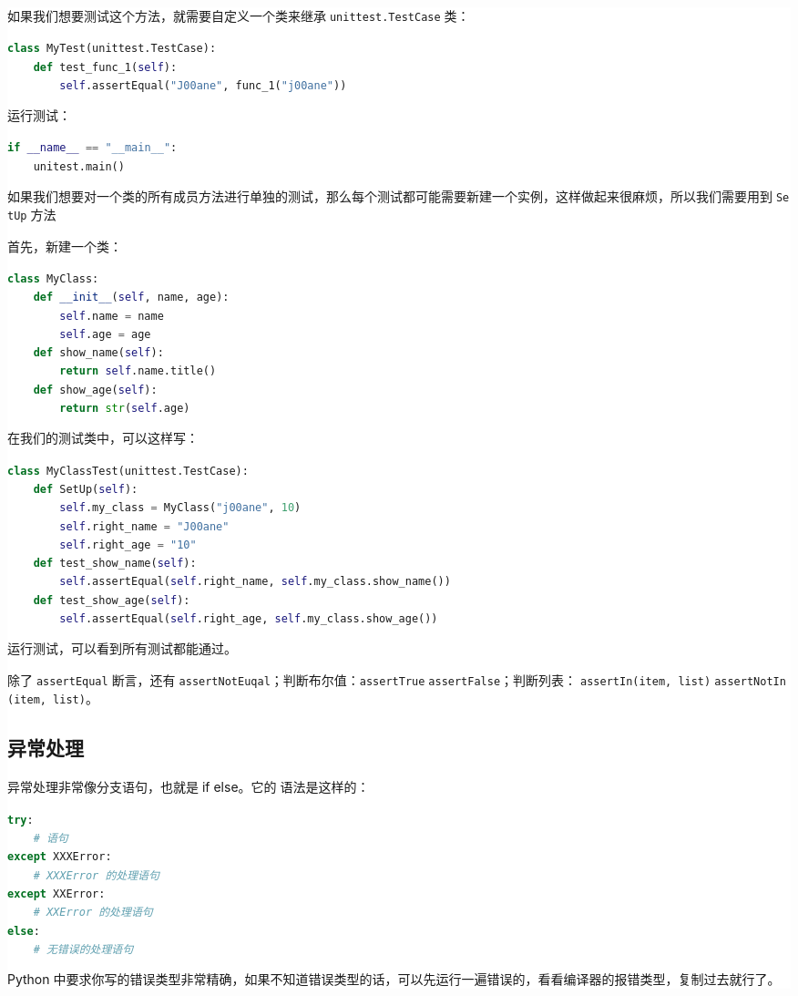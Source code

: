 如果我们想要测试这个方法，就需要自定义一个类来继承 `unittest.TestCase` 类：

```python
class MyTest(unittest.TestCase):
    def test_func_1(self):
        self.assertEqual("J00ane", func_1("j00ane"))
```

运行测试：

```python
if __name__ == "__main__":
    unitest.main()
```

如果我们想要对一个类的所有成员方法进行单独的测试，那么每个测试都可能需要新建一个实例，这样做起来很麻烦，所以我们需要用到
`SetUp` 方法

首先，新建一个类：

```python
class MyClass:
    def __init__(self, name, age):
        self.name = name
        self.age = age
    def show_name(self):
        return self.name.title()
    def show_age(self):
        return str(self.age)
```

在我们的测试类中，可以这样写：

```python
class MyClassTest(unittest.TestCase):
    def SetUp(self):
        self.my_class = MyClass("j00ane", 10)
        self.right_name = "J00ane"
        self.right_age = "10"
    def test_show_name(self):
        self.assertEqual(self.right_name, self.my_class.show_name())
    def test_show_age(self):
        self.assertEqual(self.right_age, self.my_class.show_age())
```

运行测试，可以看到所有测试都能通过。

除了 `assertEqual` 断言，还有 `assertNotEuqal`；判断布尔值：`assertTrue` `assertFalse`；判断列表： `assertIn(item, list)`
`assertNotIn(item, list)`。

## 异常处理

异常处理非常像分支语句，也就是 if else。它的 语法是这样的：

```python
try:
    # 语句
except XXXError:
    # XXXError 的处理语句
except XXError:
    # XXError 的处理语句
else:
    # 无错误的处理语句
```

Python 中要求你写的错误类型非常精确，如果不知道错误类型的话，可以先运行一遍错误的，看看编译器的报错类型，复制过去就行了。